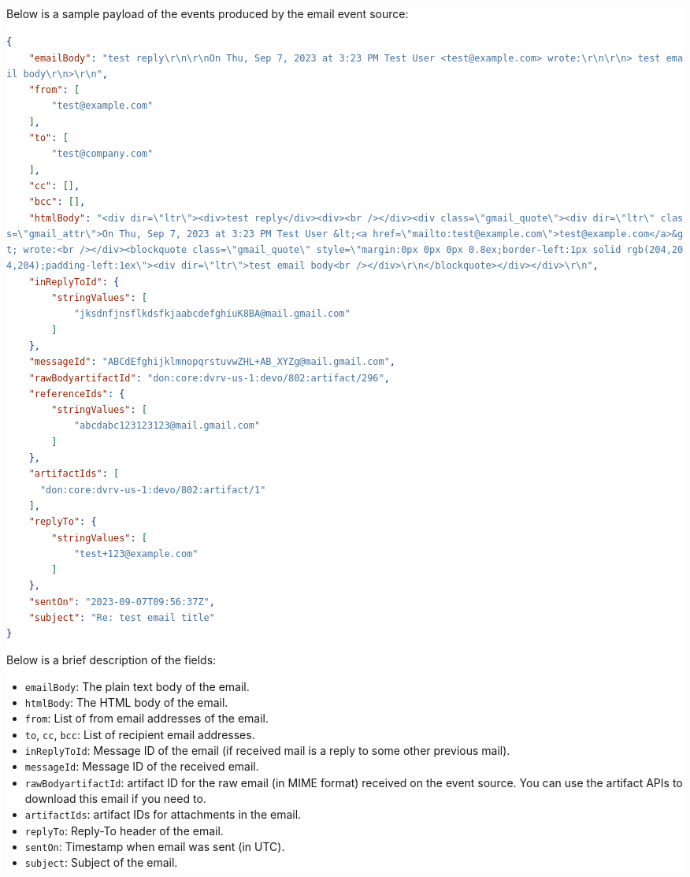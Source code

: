 Below is a sample payload of the events produced by the email event source:

```json
{
    "emailBody": "test reply\r\n\r\nOn Thu, Sep 7, 2023 at 3:23 PM Test User <test@example.com> wrote:\r\n\r\n> test email body\r\n>\r\n",
    "from": [
        "test@example.com"
    ],
    "to": [
        "test@company.com"
    ],
    "cc": [],
    "bcc": [],
    "htmlBody": "<div dir=\"ltr\"><div>test reply</div><div><br /></div><div class=\"gmail_quote\"><div dir=\"ltr\" class=\"gmail_attr\">On Thu, Sep 7, 2023 at 3:23 PM Test User &lt;<a href=\"mailto:test@example.com\">test@example.com</a>&gt; wrote:<br /></div><blockquote class=\"gmail_quote\" style=\"margin:0px 0px 0px 0.8ex;border-left:1px solid rgb(204,204,204);padding-left:1ex\"><div dir=\"ltr\">test email body<br /></div>\r\n</blockquote></div></div>\r\n",
    "inReplyToId": {
        "stringValues": [
            "jksdnfjnsflkdsfkjaabcdefghiuK8BA@mail.gmail.com"
        ]
    },
    "messageId": "ABCdEfghijklmnopqrstuvwZHL+AB_XYZg@mail.gmail.com",
    "rawBodyartifactId": "don:core:dvrv-us-1:devo/802:artifact/296",
    "referenceIds": {
        "stringValues": [
            "abcdabc123123123@mail.gmail.com"
        ]
    },
    "artifactIds": [
      "don:core:dvrv-us-1:devo/802:artifact/1"
    ],
    "replyTo": {
        "stringValues": [
            "test+123@example.com"
        ]
    },
    "sentOn": "2023-09-07T09:56:37Z",
    "subject": "Re: test email title"
}
```

Below is a brief description of the fields:

* `emailBody`: The plain text body of the email.
* `htmlBody`: The HTML body of the email.
* `from`: List of from email addresses of the email.
* `to`, `cc`, `bcc`: List of recipient email addresses.
* `inReplyToId`: Message ID of the email (if received mail is a reply to some other previous mail).
* `messageId`: Message ID of the received email.
* `rawBodyartifactId`: artifact ID for the raw email (in MIME format) received on the event source. You can use the artifact APIs to download this email if you need to.
* `artifactIds`: artifact IDs for attachments in the email.
* `replyTo`: Reply-To header of the email.
* `sentOn`: Timestamp when email was sent (in UTC).
* `subject`: Subject of the email.